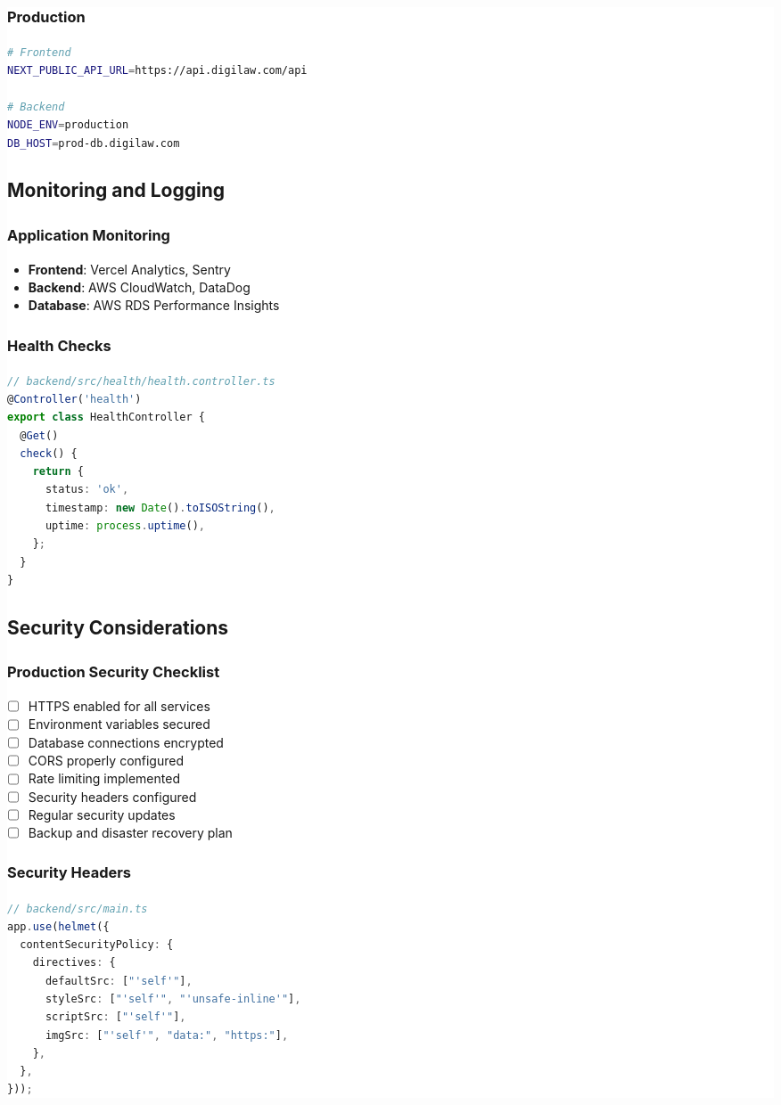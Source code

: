 ### Production
```bash
# Frontend
NEXT_PUBLIC_API_URL=https://api.digilaw.com/api

# Backend
NODE_ENV=production
DB_HOST=prod-db.digilaw.com
```

## Monitoring and Logging

### Application Monitoring
- **Frontend**: Vercel Analytics, Sentry
- **Backend**: AWS CloudWatch, DataDog
- **Database**: AWS RDS Performance Insights

### Health Checks
```typescript
// backend/src/health/health.controller.ts
@Controller('health')
export class HealthController {
  @Get()
  check() {
    return {
      status: 'ok',
      timestamp: new Date().toISOString(),
      uptime: process.uptime(),
    };
  }
}
```

## Security Considerations

### Production Security Checklist
- [ ] HTTPS enabled for all services
- [ ] Environment variables secured
- [ ] Database connections encrypted
- [ ] CORS properly configured
- [ ] Rate limiting implemented
- [ ] Security headers configured
- [ ] Regular security updates
- [ ] Backup and disaster recovery plan

### Security Headers
```typescript
// backend/src/main.ts
app.use(helmet({
  contentSecurityPolicy: {
    directives: {
      defaultSrc: ["'self'"],
      styleSrc: ["'self'", "'unsafe-inline'"],
      scriptSrc: ["'self'"],
      imgSrc: ["'self'", "data:", "https:"],
    },
  },
}));
```

